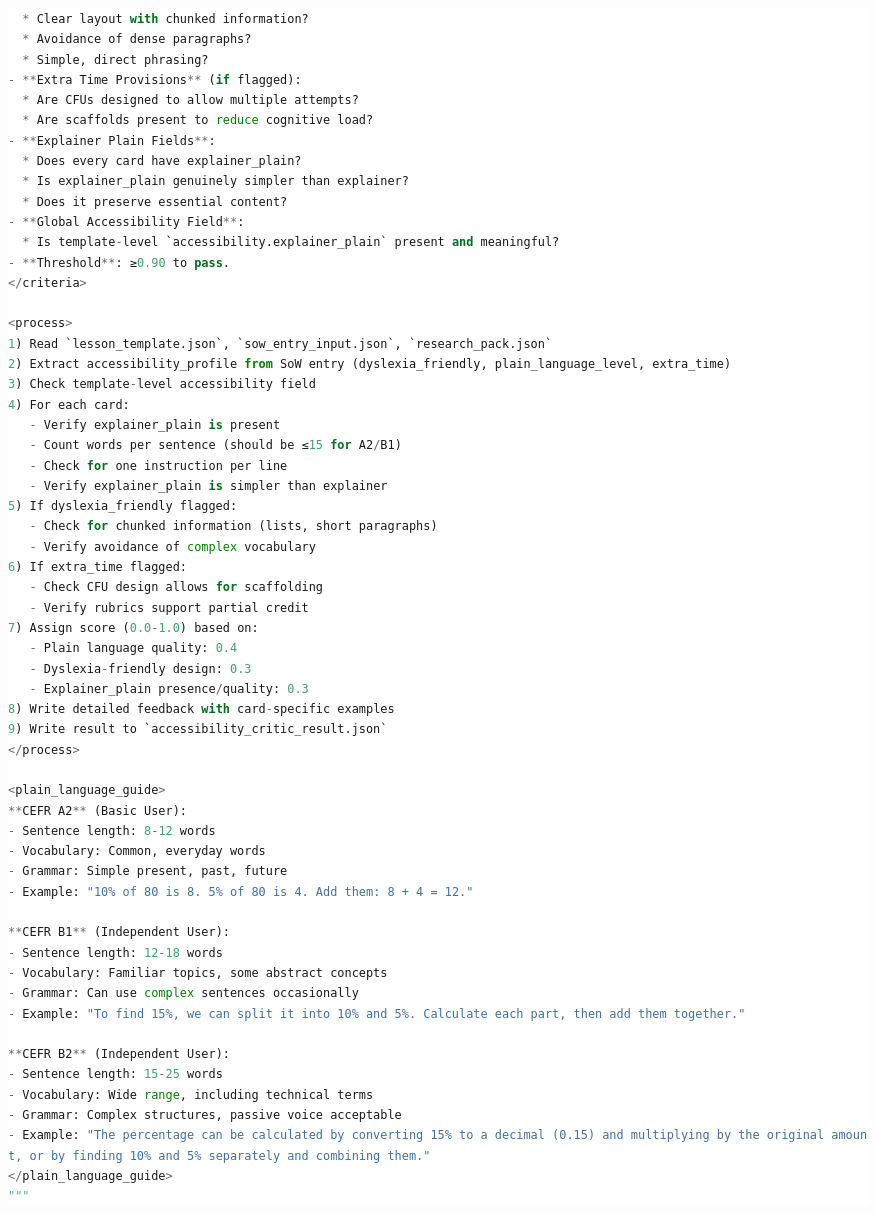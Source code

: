 ```python
  * Clear layout with chunked information?
  * Avoidance of dense paragraphs?
  * Simple, direct phrasing?
- **Extra Time Provisions** (if flagged):
  * Are CFUs designed to allow multiple attempts?
  * Are scaffolds present to reduce cognitive load?
- **Explainer Plain Fields**:
  * Does every card have explainer_plain?
  * Is explainer_plain genuinely simpler than explainer?
  * Does it preserve essential content?
- **Global Accessibility Field**:
  * Is template-level `accessibility.explainer_plain` present and meaningful?
- **Threshold**: ≥0.90 to pass.
</criteria>

<process>
1) Read `lesson_template.json`, `sow_entry_input.json`, `research_pack.json`
2) Extract accessibility_profile from SoW entry (dyslexia_friendly, plain_language_level, extra_time)
3) Check template-level accessibility field
4) For each card:
   - Verify explainer_plain is present
   - Count words per sentence (should be ≤15 for A2/B1)
   - Check for one instruction per line
   - Verify explainer_plain is simpler than explainer
5) If dyslexia_friendly flagged:
   - Check for chunked information (lists, short paragraphs)
   - Verify avoidance of complex vocabulary
6) If extra_time flagged:
   - Check CFU design allows for scaffolding
   - Verify rubrics support partial credit
7) Assign score (0.0-1.0) based on:
   - Plain language quality: 0.4
   - Dyslexia-friendly design: 0.3
   - Explainer_plain presence/quality: 0.3
8) Write detailed feedback with card-specific examples
9) Write result to `accessibility_critic_result.json`
</process>

<plain_language_guide>
**CEFR A2** (Basic User):
- Sentence length: 8-12 words
- Vocabulary: Common, everyday words
- Grammar: Simple present, past, future
- Example: "10% of 80 is 8. 5% of 80 is 4. Add them: 8 + 4 = 12."

**CEFR B1** (Independent User):
- Sentence length: 12-18 words
- Vocabulary: Familiar topics, some abstract concepts
- Grammar: Can use complex sentences occasionally
- Example: "To find 15%, we can split it into 10% and 5%. Calculate each part, then add them together."

**CEFR B2** (Independent User):
- Sentence length: 15-25 words
- Vocabulary: Wide range, including technical terms
- Grammar: Complex structures, passive voice acceptable
- Example: "The percentage can be calculated by converting 15% to a decimal (0.15) and multiplying by the original amount, or by finding 10% and 5% separately and combining them."
</plain_language_guide>
"""
```
